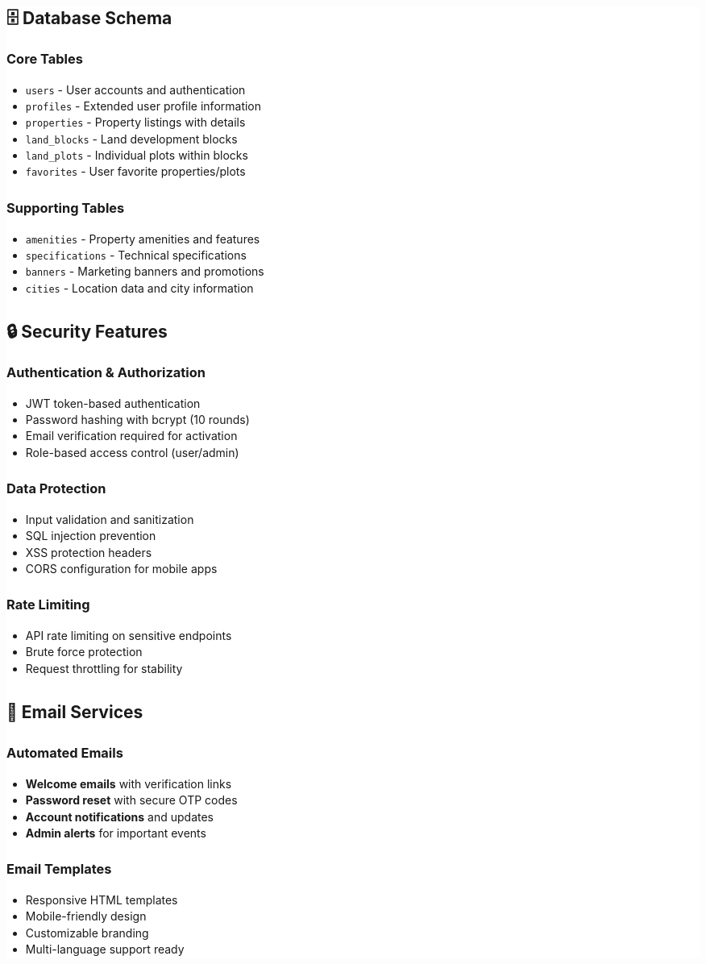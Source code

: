 ## 🗄️ Database Schema

### **Core Tables**
- `users` - User accounts and authentication
- `profiles` - Extended user profile information
- `properties` - Property listings with details
- `land_blocks` - Land development blocks
- `land_plots` - Individual plots within blocks
- `favorites` - User favorite properties/plots

### **Supporting Tables**
- `amenities` - Property amenities and features
- `specifications` - Technical specifications
- `banners` - Marketing banners and promotions
- `cities` - Location data and city information

## 🔒 Security Features

### **Authentication & Authorization**
- JWT token-based authentication
- Password hashing with bcrypt (10 rounds)
- Email verification required for activation
- Role-based access control (user/admin)

### **Data Protection**
- Input validation and sanitization
- SQL injection prevention
- XSS protection headers
- CORS configuration for mobile apps

### **Rate Limiting**
- API rate limiting on sensitive endpoints
- Brute force protection
- Request throttling for stability

## 📧 Email Services

### **Automated Emails**
- **Welcome emails** with verification links
- **Password reset** with secure OTP codes
- **Account notifications** and updates
- **Admin alerts** for important events

### **Email Templates**
- Responsive HTML templates
- Mobile-friendly design
- Customizable branding
- Multi-language support ready
